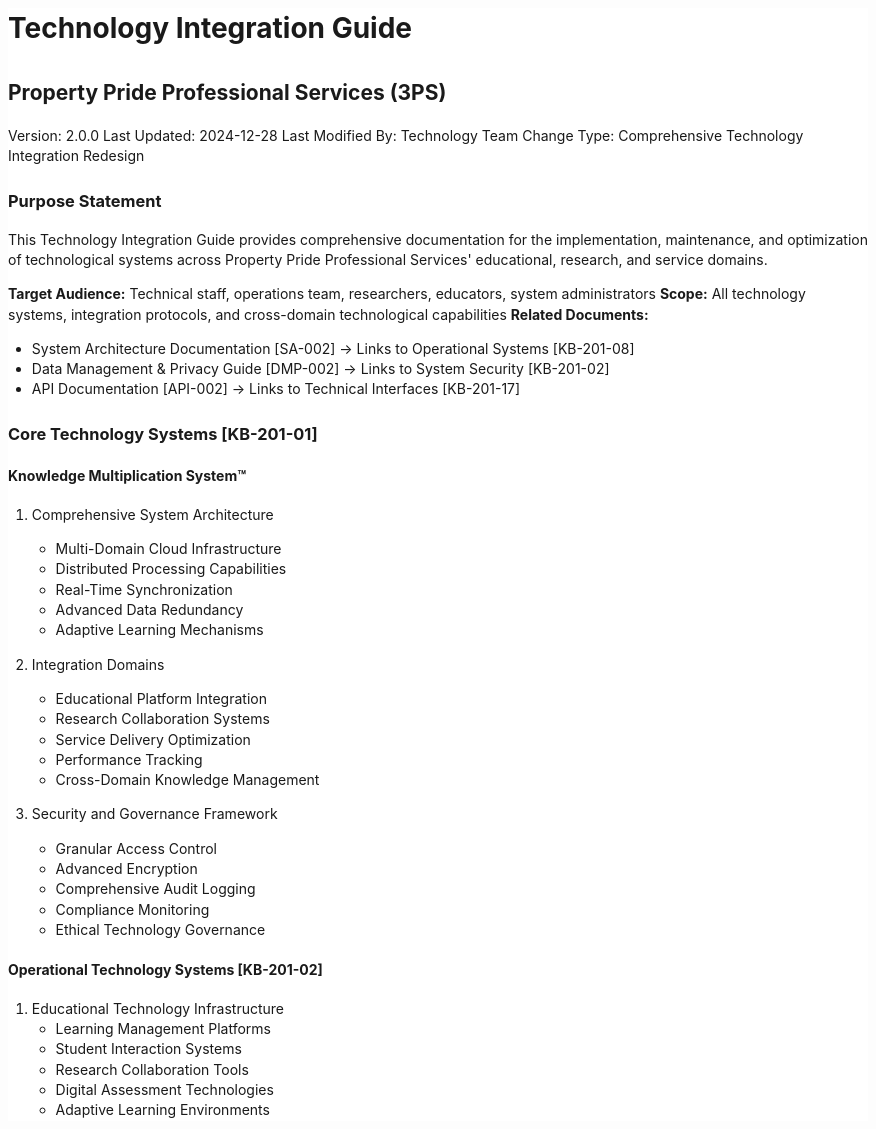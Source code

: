 # Technology Integration Guide
## Property Pride Professional Services (3PS)
Version: 2.0.0
Last Updated: 2024-12-28
Last Modified By: Technology Team
Change Type: Comprehensive Technology Integration Redesign

### Purpose Statement
This Technology Integration Guide provides comprehensive documentation for the implementation, maintenance, and optimization of technological systems across Property Pride Professional Services' educational, research, and service domains.

**Target Audience:** Technical staff, operations team, researchers, educators, system administrators
**Scope:** All technology systems, integration protocols, and cross-domain technological capabilities
**Related Documents:** 
- System Architecture Documentation [SA-002] → Links to Operational Systems [KB-201-08]
- Data Management & Privacy Guide [DMP-002] → Links to System Security [KB-201-02]
- API Documentation [API-002] → Links to Technical Interfaces [KB-201-17]

### Core Technology Systems [KB-201-01]

#### Knowledge Multiplication System™
1. Comprehensive System Architecture
   - Multi-Domain Cloud Infrastructure
   - Distributed Processing Capabilities
   - Real-Time Synchronization
   - Advanced Data Redundancy
   - Adaptive Learning Mechanisms

2. Integration Domains
   - Educational Platform Integration
   - Research Collaboration Systems
   - Service Delivery Optimization
   - Performance Tracking
   - Cross-Domain Knowledge Management

3. Security and Governance Framework
   - Granular Access Control
   - Advanced Encryption
   - Comprehensive Audit Logging
   - Compliance Monitoring
   - Ethical Technology Governance

#### Operational Technology Systems [KB-201-02]

1. Educational Technology Infrastructure
   - Learning Management Platforms
   - Student Interaction Systems
   - Research Collaboration Tools
   - Digital Assessment Technologies
   - Adaptive Learning Environments
